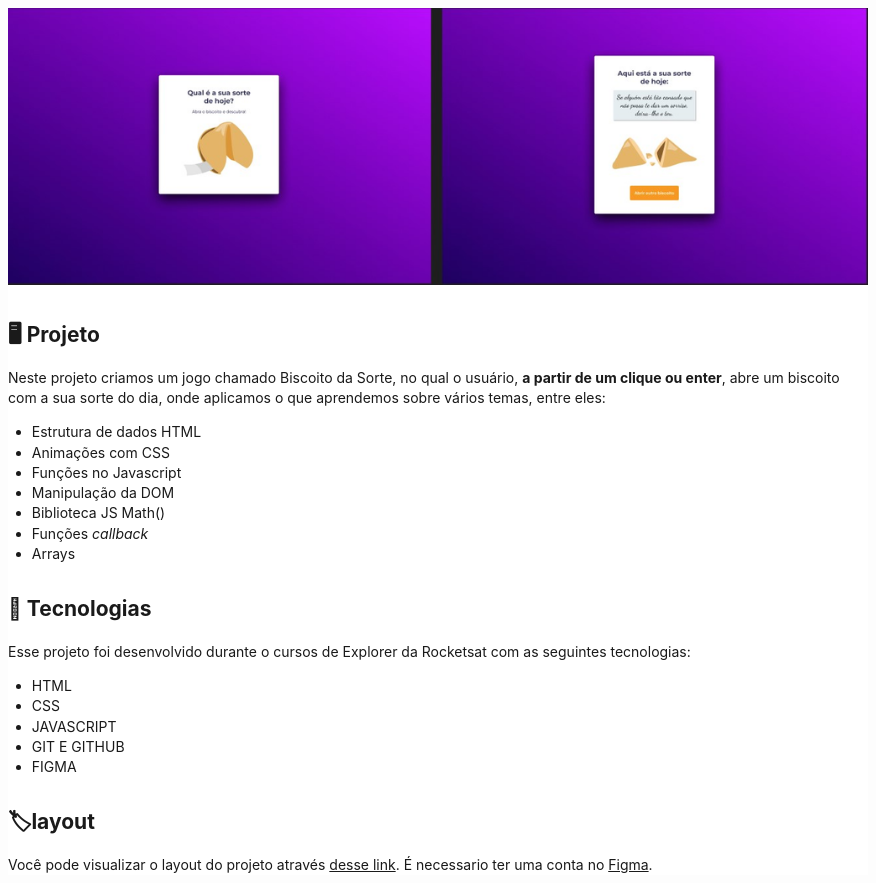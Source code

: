 <p align="center">
  <img src= ".github/biscoito.jpg" alt="Demonstração do Projeto" width="100%" />
</p>  

## 🖥️ Projeto
Neste projeto criamos um jogo chamado Biscoito da Sorte, no qual o usuário, **a partir de um clique ou enter**, abre um biscoito com a sua sorte do dia, onde aplicamos o que aprendemos sobre vários temas, entre eles:

- Estrutura de dados HTML
- Animações com CSS
- Funções no Javascript
- Manipulação da DOM
- Biblioteca JS Math()
- Funções *callback*
- Arrays

## 🚀 Tecnologias
Esse projeto foi desenvolvido durante o cursos de Explorer da Rocketsat com as seguintes tecnologias:

- HTML
- CSS
- JAVASCRIPT
- GIT E GITHUB
- FIGMA

## 🏷️layout
Você pode visualizar o layout do projeto através 
[desse link](https://www.figma.com/file/sWKWKsIWqj4pmhFwzZCIbw/Biscoito-da-Sorte-(Community)?node-id=0%3A1&mode=dev).
É necessario ter uma conta no [Figma](https://www.figma.com).